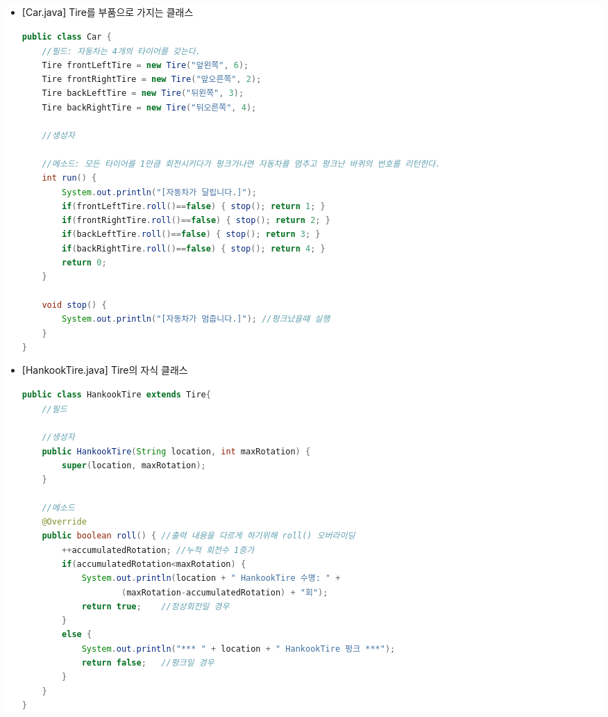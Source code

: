 - [Car.java] Tire를 부품으로 가지는 클래스

  ```java
  public class Car {
      //필드: 자동차는 4개의 타이어를 갖는다.
      Tire frontLeftTire = new Tire("앞왼쪽", 6);
      Tire frontRightTire = new Tire("앞오른쪽", 2);
      Tire backLeftTire = new Tire("뒤왼쪽", 3);
      Tire backRightTire = new Tire("뒤오른쪽", 4);
  
      //생성자
  
      //메소드: 모든 타이어를 1만큼 회전시키다가 펑크가나면 자동차를 멈추고 펑크난 바퀴의 번호를 리턴한다.
      int run() {
          System.out.println("[자동차가 달립니다.]");
          if(frontLeftTire.roll()==false) { stop(); return 1; }
          if(frontRightTire.roll()==false) { stop(); return 2; }
          if(backLeftTire.roll()==false) { stop(); return 3; }
          if(backRightTire.roll()==false) { stop(); return 4; }
          return 0;
      }
  
      void stop() {
          System.out.println("[자동차가 멈춥니다.]"); //펑크났을때 실행
      }
  }
  
  ```

- [HankookTire.java] Tire의 자식 클래스

  ```java
  public class HankookTire extends Tire{
      //필드
  
      //생성자
      public HankookTire(String location, int maxRotation) {
          super(location, maxRotation);
      }
  
      //메소드
      @Override
      public boolean roll() { //출력 내용을 다르게 하기위해 roll() 오버라이딩
          ++accumulatedRotation; //누적 회전수 1증가
          if(accumulatedRotation<maxRotation) {
              System.out.println(location + " HankookTire 수명: " +
                      (maxRotation-accumulatedRotation) + "회");
              return true;    //정상회전일 경우
          }
          else {
              System.out.println("*** " + location + " HankookTire 펑크 ***");
              return false;   //펑크일 경우
          }
      }
  }
  
  ```
